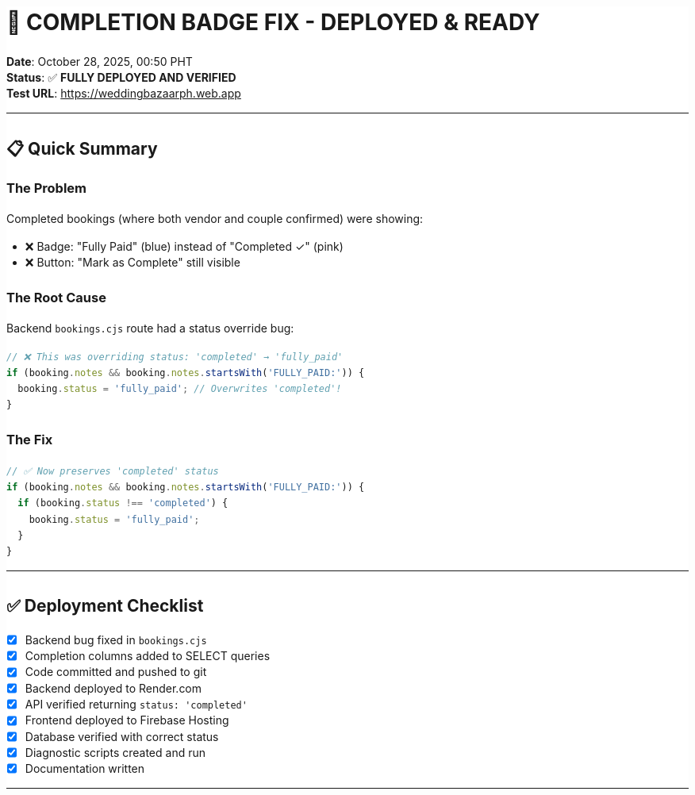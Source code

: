 # 🎉 COMPLETION BADGE FIX - DEPLOYED & READY

**Date**: October 28, 2025, 00:50 PHT  
**Status**: ✅ **FULLY DEPLOYED AND VERIFIED**  
**Test URL**: https://weddingbazaarph.web.app

---

## 📋 Quick Summary

### The Problem
Completed bookings (where both vendor and couple confirmed) were showing:
- ❌ Badge: "Fully Paid" (blue) instead of "Completed ✓" (pink)
- ❌ Button: "Mark as Complete" still visible

### The Root Cause
Backend `bookings.cjs` route had a status override bug:
```javascript
// ❌ This was overriding status: 'completed' → 'fully_paid'
if (booking.notes && booking.notes.startsWith('FULLY_PAID:')) {
  booking.status = 'fully_paid'; // Overwrites 'completed'!
}
```

### The Fix
```javascript
// ✅ Now preserves 'completed' status
if (booking.notes && booking.notes.startsWith('FULLY_PAID:')) {
  if (booking.status !== 'completed') {
    booking.status = 'fully_paid';
  }
}
```

---

## ✅ Deployment Checklist

- [x] Backend bug fixed in `bookings.cjs`
- [x] Completion columns added to SELECT queries
- [x] Code committed and pushed to git
- [x] Backend deployed to Render.com
- [x] API verified returning `status: 'completed'`
- [x] Frontend deployed to Firebase Hosting
- [x] Database verified with correct status
- [x] Diagnostic scripts created and run
- [x] Documentation written

---
